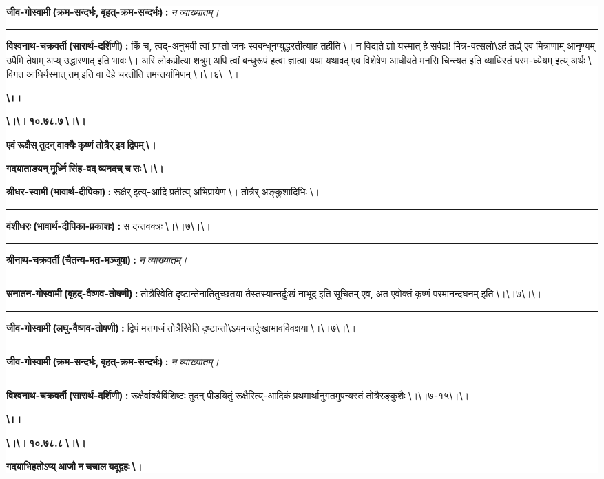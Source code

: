 **जीव-गोस्वामी (क्रम-सन्दर्भः, बृहत्-क्रम-सन्दर्भः) :** *न
व्याख्यातम्।*

------------------------------------------------------------------------------------------------------------------

**विश्वनाथ-चक्रवर्ती (सारार्थ-दर्शिणी) :** किं च, त्वद्-अनुभवी
त्वां प्राप्तो जनः स्वबन्धूनप्युद्धरतीत्याह तर्हीति \। न विद्यते ज्ञो
यस्मात् हे सर्वज्ञ! मित्र-वत्सलो\ऽहं तर्ह्य् एव मित्राणाम् आनृण्यम् उपैमि
तेषाम् अप्य् उद्धारणाद् इति भावः \। अरिं लोकप्रीत्या शत्रुम् अपि त्वां
बन्धुरूपं हत्वा ज्ञात्वा यथा यथावद् एव विशेषेण आधीयते मनसि
चिन्त्यत इति व्याधिस्तं परम-ध्येयम् इत्य् अर्थः \। विगत आधिर्यस्मात्
तम् इति वा देहे चरतीति तमन्तर्यामिणम् \।\।६\।\।

**\॥।**

**\।\। १०.७८.७ \।\।**

**एवं रूक्षैस् तुदन् वाक्यैः कृष्णं तोत्रैर् इव द्विपम् \।**

**गदयाताडयन् मूर्ध्नि सिंह-वद् व्यनदच् च सः \।\।**

**श्रीधर-स्वामी (भावार्थ-दीपिका) :** रूक्षैर् इत्य्-आदि प्रतीत्य्
अभिप्रायेण \। तोत्रैर् अङ्कुशादिभिः \।

------------------------------------------------------------------------------------------------------------------

**वंशीधरः (भावार्थ-दीपिका-प्रकाशः) :** स दन्तवक्त्रः \।\।७\।\।

------------------------------------------------------------------------------------------------------------------

**श्रीनाथ-चक्रवर्ती (चैतन्य-मत-मञ्जुषा) :** *न व्याख्यातम्।*

------------------------------------------------------------------------------------------------------------------

**सनातन-गोस्वामी (बृहद्-वैष्णव-तोषणी) :** तोत्रैरिवेति
दृष्टान्तेनातितुच्छतया तैस्तस्यान्तर्दुःखं नाभूद् इति सूचितम् एव, अत
एवोक्तं कृष्णं परमानन्दघनम् इति \।\।७\।\।

------------------------------------------------------------------------------------------------------------------

**जीव-गोस्वामी (लघु-वैष्णव-तोषणी) :** द्विपं मत्तगजं
तोत्रैरिवेति दृष्टान्तो\ऽयमन्तर्दुःखाभावविवक्षया \।\।७\।\।

------------------------------------------------------------------------------------------------------------------

**जीव-गोस्वामी (क्रम-सन्दर्भः, बृहत्-क्रम-सन्दर्भः) :** *न
व्याख्यातम्।*

------------------------------------------------------------------------------------------------------------------

**विश्वनाथ-चक्रवर्ती (सारार्थ-दर्शिणी) :** रूक्षैर्वाक्यैर्विशिष्टः
तुदन् पीडयितुं रूक्षैरित्य्-आदिकं प्रथमार्थानुगतमुपन्यस्तं
तोत्रैरङ्कुशैः \।\।७-१५\।\।

**\॥।**

**\।\। १०.७८.८ \।\।**

**गदयाभिहतोऽप्य् आजौ न चचाल यदूद्वहः \।**

